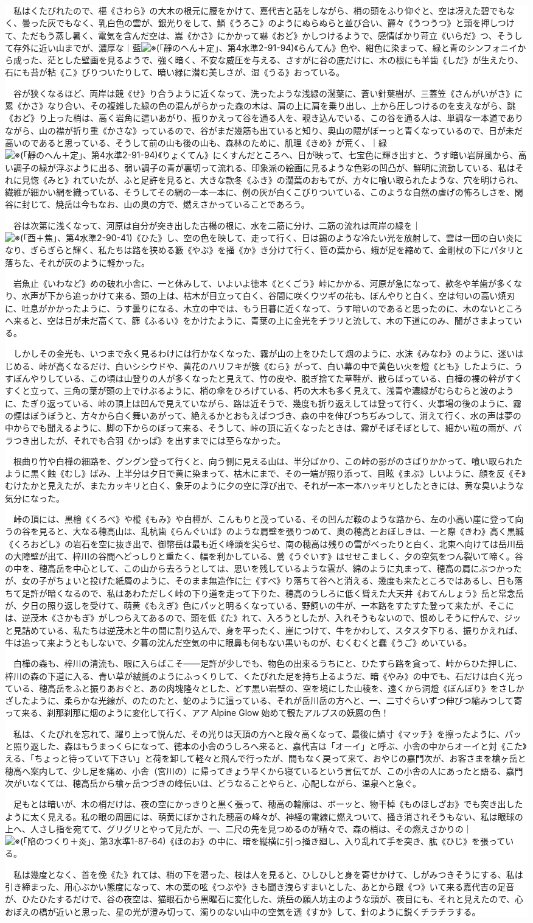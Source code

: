 　私はくたびれたので、椹《さわら》の大木の根元に腰をかけて、嘉代吉と話をしながら、梢の頭をふり仰ぐと、空は冴えた碧でもなく、曇った灰でもなく、乳白色の雲が、銀光りをして、鱗《うろこ》のようにぬらぬらと並び合い、欝々《うつうつ》と頭を押しつけて、ただもう蒸し暑く、電気を含んだ空は、嵩《かさ》にかかって嚇《おど》かしつけるようで、感情ばかり苛立《いらだ》つ、そうして存外に近い山までが、濃厚な｜藍![※(「靜のへん＋定」、第4水準2-91-94)](https://www.aozora.gr.jp/cards/000027/files/../../../gaiji/2-91/2-91-94.png)《らんてん》色や、紺色に染まって、緑と青のシンフォニイから成った、茫とした壁画を見るようで、強く暗く、不安な威圧を与える、さすがに谷の底だけに、木の根にも羊歯《しだ》が生えたり、石にも苔が粘《こ》びりついたりして、暗い緑に潜む美しさが、湿《うる》おっている。

　谷が狭くなるほど、両岸は競《せ》り合うように近くなって、洗ったような浅緑の濶葉に、蒼い針葉樹が、三蓋笠《さんがいがさ》に累《かさ》なり合い、その複雑した緑の色の混んがらかった森の木は、肩の上に肩を乗り出し、上から圧しつけるのを支えながら、跳《おど》り上った梢は、高く岩角に這いあがり、振りかえって谷を通る人を、覗き込んでいる、この谷を通る人は、単調な一本道でありながら、山の襟が折り重《かさな》っているので、谷がまだ幾筋も出ていると知り、奥山の隈がぼーっと青くなっているので、日が未だ高いのであると思っている、そうして前の山も後の山も、森林のために、肌理《きめ》が荒く、｜緑![※(「靜のへん＋定」、第4水準2-91-94)](https://www.aozora.gr.jp/cards/000027/files/../../../gaiji/2-91/2-91-94.png)《りょくてん》にくすんだところへ、日が映って、七宝色に輝き出すと、うす暗い岩屏風から、高い調子の緑が浮ぶように出る、弱い調子の青が裏切って流れる、印象派の絵画に見るような色彩の凹凸が、鮮明に流動している、私はそれに見惚《みと》れていたが、ふと足許を見ると、大きな款冬《ふき》の濶葉のおもてが、方々に喰い取られたような、穴を明けられ、繊維が細かい網を織っている、そうしてその網の一本一本に、例の灰が白くこびりついている、このような自然の虐げの怖ろしさを、閑谷に封じて、焼岳は今もなお、山の奥の方で、燃えさかっていることであろう。

　谷は次第に浅くなって、河原は自分が突き出した古楊の根に、水を二筋に分け、二筋の流れは両岸の緑を｜![※(「酉＋焦」、第4水準2-90-41)](https://www.aozora.gr.jp/cards/000027/files/../../../gaiji/2-90/2-90-41.png)《ひた》し、空の色を映して、走って行く、日は錫のような冷たい光を放射して、雲は一団の白い炎になり、ぎらぎらと輝く、私たちは路を狭める籔《やぶ》を掻《か》き分けて行く、笹の葉から、蛾が足を縮めて、金剛杖の下にパタリと落ちた、それが灰のように軽かった。

　岩魚止《いわなど》めの破れ小舎に、一と休みして、いよいよ徳本《とくごう》峠にかかる、河原が急になって、款冬や羊歯が多くなり、水声が下から追っかけて来る、頭の上は、枯木が目立って白く、谷間に咲くウツギの花も、ぼんやりと白く、空は匂いの高い焼刃に、吐息がかかったように、うす曇りになる、木立の中では、もう日暮に近くなって、うす暗いのであると思ったのに、木のないところへ来ると、空は日が未だ高くて、篩《ふるい》をかけたように、青葉の上に金光をチラリと流して、木の下道にのみ、闇がさまよっている。

　しかしその金光も、いつまで永く見るわけには行かなくなった、霧が山の上をひたして烟のように、水沫《みなわ》のように、迷いはじめる、峠が高くなるだけ、白いシシウドや、黄花のハリフキが簇《むら》がって、白い幕の中で黄色い火を燈《とも》したように、うすぼんやりしている、この頃は山登りの人が多くなったと見えて、竹の皮や、脱ぎ捨てた草鞋が、散らばっている、白樺の裸の幹がすくすくと立って、三角の葉が頭の上でけぶるように、梢の傘をひろげている、朽の大木も多く見えて、浅青や濃緑がむらむらと波のように、たぎり返っている、峠の頂上は凹んで見えていながら、路は近そうで、幾度も折り返えしては登って行く、火事場の後のように、霧の煙はぼうぼうと、方々から白く舞いあがって、絶えるかとおもえばつづき、森の中を伸びつちぢみつして、消えて行く、水の声は夢の中からでも聞えるように、脚の下からのぼって来る、そうして、峠の頂に近くなったときは、霧がそぼそぼとして、細かい粒の雨が、バラつき出したが、それでも合羽《かっぱ》を出すまでには至らなかった。

　根曲り竹や白樺の細路を、グングン登って行くと、向う側に見える山は、半分ばかり、この峠の影がのさばりかかって、喰い取られたように黒く蝕《むし》ばみ、上半分は夕日で黄に染まって、枯木にまで、その一端が照り添って、目眩《まぶ》しいように、顔を反《そ》むけたかと見えたが、またカッキリと白く、象牙のように夕の空に浮び出で、それが一本一本ハッキリとしたときには、黄な臭いような気分になった。

　峠の頂には、黒檜《くろべ》や樅《もみ》や白樺が、こんもりと茂っている、その凹んだ鞍のような路から、左の小高い崖に登って向うの谷を見ると、大なる穂高山は、乱杭歯《らんぐいば》のような肩壁を張りつめて、奥の穂高とおぼしきは、一と際《きわ》高く黒縅《くろおどし》の岩石を空に抜き出で、御幣岳は最も近く峰頭を尖らせ、南の穂高は残りの雪がべったりと白く、北東へ向けては岳川岳の大障壁が出て、梓川の谷間へどっしりと重たく、幅を利かしている、鶯《うぐいす》はせせこましく、夕の空気をつん裂いて啼く。谷の中を、穂高岳を中心として、この山から去ろうとしては、思いを残しているような雲が、綿のように丸まって、穂高の肩にぶつかったが、女の子がちょいと投げた紙屑のように、そのまま無造作に辷《すべ》り落ちて谷へと消える、幾度も来たところではあるし、日も落ちて足許が暗くなるので、私はあわただしく峠の下り道を走って下りた、穂高のうしろに低く聳えた大天井《おてんしょう》岳と常念岳が、夕日の照り返しを受けて、萌黄《もえぎ》色にパッと明るくなっている、野飼いの牛が、一本路をすたすた登って来たが、そこには、逆茂木《さかもぎ》がしつらえてあるので、頭を低《た》れて、入ろうとしたが、入れそうもないので、恨めしそうに佇んで、ジッと見詰めている、私たちは逆茂木と牛の間に割り込んで、身を平ったく、崖につけて、牛をかわして、スタスタ下りる、振りかえれば、牛は追って来ようともしないで、夕暮の沈んだ空気の中に眼鼻も何もない黒いものが、むくむくと蠢《うご》めいている。

　白樺の森も、梓川の清流も、眼に入らばこそ――足許が少しでも、物色の出来るうちにと、ひたすら路を貪って、峠からひた押しに、梓川の森の下道に入る、青い草が絨氈のようにふっくりして、くたびれた足を持ち上るようだ、暗《やみ》の中でも、石だけは白く光っている、穂高岳をふと振りあおぐと、あの肉塊隆々とした、どす黒い岩壁の、空を境にした山稜を、遠くから洞燈《ぼんぼり》をさしかざしたように、柔らかな光線が、のたのたと、蛇のように這っている、それが岳川岳の方へと、一、二寸ぐらいずつ伸びつ縮みつして寄って来る、刹那刹那に烟のように変化して行く、アア Alpine Glow 始めて観たアルプスの妖魔の色！

　私は、くたびれを忘れて、躍り上って悦んだ、その光りは天頂の方へと段々高くなって、最後に燐寸《マッチ》を擦ったように、パッと照り返した、森はもうまっくらになって、徳本の小舎のうしろへ来ると、嘉代吉は「オーイ」と呼ぶ、小舎の中からオーイと対《こた》える、「ちょっと待っていて下さい」と荷を卸して軽々と飛んで行ったが、間もなく戻って来て、おやじの嘉門次が、お客さまを槍ヶ岳と穂高へ案内して、少し足を痛め、小舎（宮川の）に帰ってきょう早くから寝ているという言伝てが、この小舎の人にあったと語る、嘉門次がいなくては、穂高岳から槍ヶ岳つづきの峰伝いは、どうなることやらと、心配しながら、温泉へと急ぐ。

　足もとは暗いが、木の梢だけは、夜の空にかっきりと黒く張って、穂高の輪廓は、ボーッと、物干棹《ものほしざお》でも突き出したように太く見える。私の眼の周囲には、萌黄にぼかされた穂高の峰々が、神経の電線に燃えついて、掻き消されそうもない、私は眼球の上へ、人さし指を宛てて、グリグリとやって見たが、一、二尺の先を見つめるのが精々で、森の梢は、その燃えさかりの｜![※(「陷のつくり＋炎」、第3水準1-87-64)](https://www.aozora.gr.jp/cards/000027/files/../../../gaiji/1-87/1-87-64.png)《ほのお》の中に、暗を縦横に引っ掻き廻し、入り乱れて手を突き、肱《ひじ》を張っている。

　私は幾度となく、首を俛《た》れては、梢の下を潜った、枝は人を見ると、ひしひしと身を寄せかけて、しがみつきそうにする、私は引き締まった、用心ぶかい態度になって、木の葉の呟《つぶや》きも聞き洩らすまいとした、あとから跟《つ》いて来る嘉代吉の足音が、ひたひたするだけで、谷の夜空は、猫眼石から黒曜石に変化した、焼岳の願人坊主のような頭が、夜目にも、それと見えたので、心おぼえの橋が近いと思った、星の光が澄み切って、濁りのない山中の空気を透《すか》して、針のように鋭くチラチラする。
